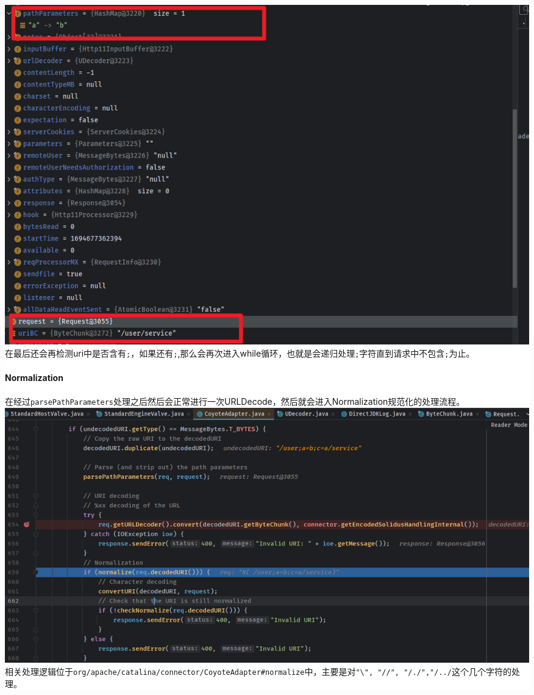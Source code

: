 ![](img/16-06-13.png)
在最后还会再检测uri中是否含有`;`，如果还有`;`,那么会再次进入while循环，也就是会递归处理`;`字符直到请求中不包含`;`为止。  
#### Normalization
在经过`parsePathParameters`处理之后然后会正常进行一次URLDecode，然后就会进入Normalization规范化的处理流程。  
![](img/16-31-35.png)  
相关处理逻辑位于`org/apache/catalina/connector/CoyoteAdapter#normalize`中，主要是对```"\", "//", "/./","/../```这个几个字符的处理。  